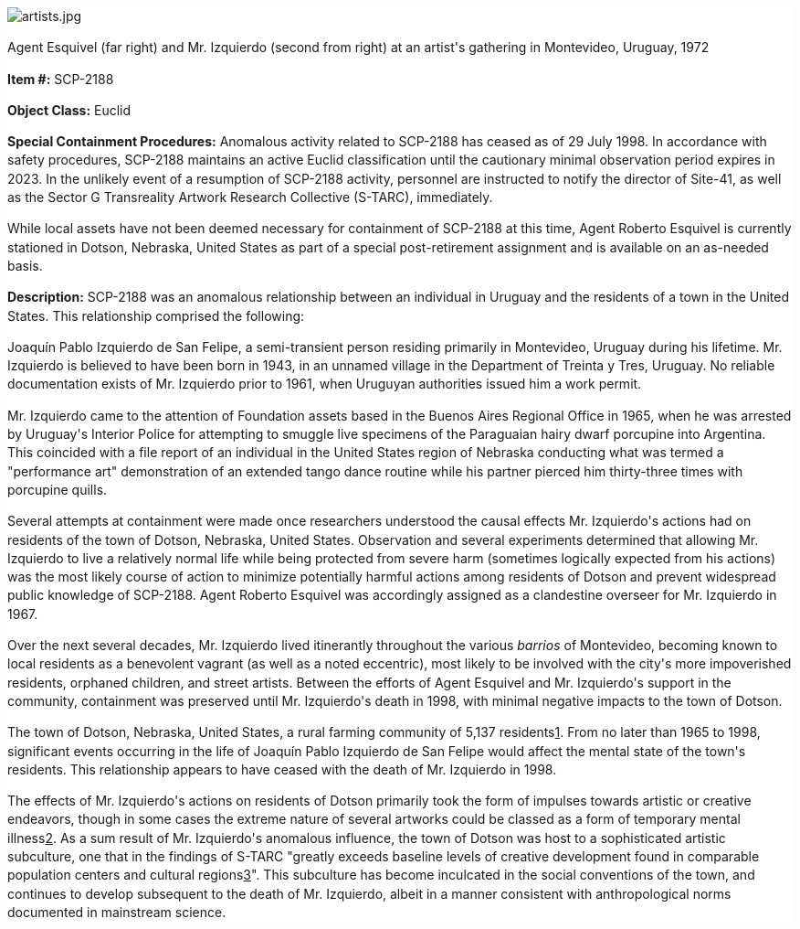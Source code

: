 ![artists.jpg](http://scp-wiki.wdfiles.com/local--files/scp-2188/artists.jpg)

Agent Esquivel (far right) and Mr. Izquierdo (second from right) at an artist's gathering in Montevideo, Uruguay, 1972

**Item #:** SCP-2188

**Object Class:** Euclid

**Special Containment Procedures:** Anomalous activity related to SCP-2188 has ceased as of 29 July 1998. In accordance with safety procedures, SCP-2188 maintains an active Euclid classification until the cautionary minimal observation period expires in 2023. In the unlikely event of a resumption of SCP-2188 activity, personnel are instructed to notify the director of Site-41, as well as the Sector G Transreality Artwork Research Collective (S-TARC), immediately.

While local assets have not been deemed necessary for containment of SCP-2188 at this time, Agent Roberto Esquivel is currently stationed in Dotson, Nebraska, United States as part of a special post-retirement assignment and is available on an as-needed basis.

**Description:** SCP-2188 was an anomalous relationship between an individual in Uruguay and the residents of a town in the United States. This relationship comprised the following:

Joaquín Pablo Izquierdo de San Felipe, a semi-transient person residing primarily in Montevideo, Uruguay during his lifetime. Mr. Izquierdo is believed to have been born in 1943, in an unnamed village in the Department of Treinta y Tres, Uruguay. No reliable documentation exists of Mr. Izquierdo prior to 1961, when Uruguyan authorities issued him a work permit.

Mr. Izquierdo came to the attention of Foundation assets based in the Buenos Aires Regional Office in 1965, when he was arrested by Uruguay's Interior Police for attempting to smuggle live specimens of the Paraguaian hairy dwarf porcupine into Argentina. This coincided with a file report of an individual in the United States region of Nebraska conducting what was termed a "performance art" demonstration of an extended tango dance routine while his partner pierced him thirty-three times with porcupine quills.

Several attempts at containment were made once researchers understood the causal effects Mr. Izquierdo's actions had on residents of the town of Dotson, Nebraska, United States. Observation and several experiments determined that allowing Mr. Izquierdo to live a relatively normal life while being protected from severe harm (sometimes logically expected from his actions) was the most likely course of action to minimize potentially harmful actions among residents of Dotson and prevent widespread public knowledge of SCP-2188. Agent Roberto Esquivel was accordingly assigned as a clandestine overseer for Mr. Izquierdo in 1967.

Over the next several decades, Mr. Izquierdo lived itinerantly throughout the various _barrios_ of Montevideo, becoming known to local residents as a benevolent vagrant (as well as a noted eccentric), most likely to be involved with the city's more impoverished residents, orphaned children, and street artists. Between the efforts of Agent Esquivel and Mr. Izquierdo's support in the community, containment was preserved until Mr. Izquierdo's death in 1998, with minimal negative impacts to the town of Dotson.

The town of Dotson, Nebraska, United States, a rural farming community of 5,137 residents[1](javascript:;). From no later than 1965 to 1998, significant events occurring in the life of Joaquín Pablo Izquierdo de San Felipe would affect the mental state of the town's residents. This relationship appears to have ceased with the death of Mr. Izquierdo in 1998.

The effects of Mr. Izquierdo's actions on residents of Dotson primarily took the form of impulses towards artistic or creative endeavors, though in some cases the extreme nature of several artworks could be classed as a form of temporary mental illness[2](javascript:;). As a sum result of Mr. Izquierdo's anomalous influence, the town of Dotson was host to a sophisticated artistic subculture, one that in the findings of S-TARC "greatly exceeds baseline levels of creative development found in comparable population centers and cultural regions[3](javascript:;)". This subculture has become inculcated in the social conventions of the town, and continues to develop subsequent to the death of Mr. Izquierdo, albeit in a manner consistent with anthropological norms documented in mainstream science.
